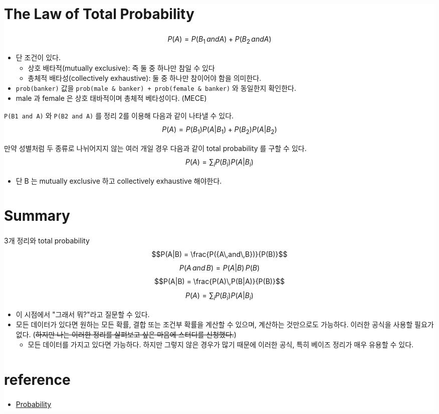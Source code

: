 # The Law of Total Probability
$$P(A) = P(B_{1}\,and A) + P(B_{2}\,and A)$$
- 단 조건이 있다.
	- 상호 배타적(mutually exclusive): 즉 둘 중 하나만 참일 수 있다
	- 총체적 배타성(collectively exhaustive): 둘 중 하나만 참이어야 함을 의미한다.
- `prob(banker)` 값을 `prob(male & banker) + prob(female & banker)` 와 동일한지 확인한다.
- male 과 female 은 상호 태바적이며 총체적 베타성이다. (MECE)

`P(B1 and A)` 와 `P(B2 and A)` 를 정리 2를 이용해 다음과 같이 나타낼 수 있다.
$$P(A)=P(B_{1})P(A|B_{1}) + P(B_{2})P(A|B_{2})$$

만약 성별처럼 두 종류로 나뉘어지지 않는 여러 개일 경우 다음과 같이 total probability 를 구할 수 있다.
$$P(A)=\sum_{i}P(B_{i})P(A|B_{i})$$
- 단 B 는 mutually exclusive 하고 collectively exhaustive 해야한다.

# Summary
3개 정리와 total probability
$$P(A|B) = \frac{P({A\,and\,B})}{P(B)}$$
$$P(A\,and\,B) = P(A|B)\,P(B)$$
$$P(A|B) = \frac{P(A)\,P(B|A)}{P(B)}$$
$$P(A)=\sum_{i}P(B_{i})P(A|B_{i})$$
- 이 시점에서 "그래서 뭐?"라고 질문할 수 있다.
- 모든 데이터가 있다면 원하는 모든 확률, 결합 또는 조건부 확률을 계산할 수 있으며, 계산하는 것만으로도 가능하다. 이러한 공식을 사용할 필요가 없다. (~~하지만 나는 이러한 정리를 살펴보고 싶은 마음에 스터디를 신청했다.~~)
	- 모든 데이터를 가지고 있다면 가능하다. 하지만 그렇지 않은 경우가 많기 때문에 이러한 공식, 특히 베이즈 정리가 매우 유용할 수 있다.

# reference
- [Probability](http://allendowney.github.io/ThinkBayes2/chap01.html)
